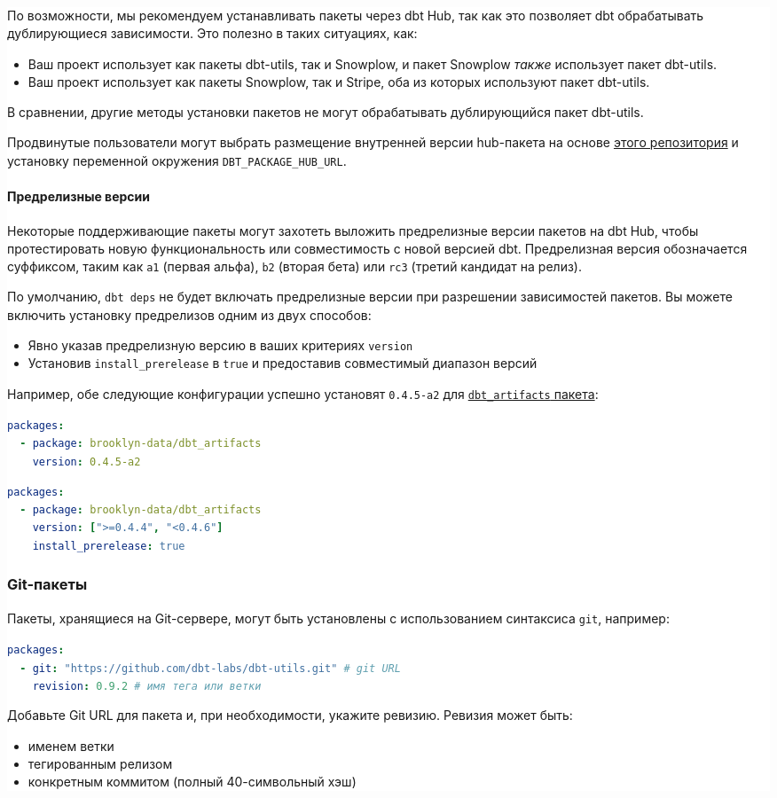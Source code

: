 По возможности, мы рекомендуем устанавливать пакеты через dbt Hub, так как это позволяет dbt обрабатывать дублирующиеся зависимости. Это полезно в таких ситуациях, как:
* Ваш проект использует как пакеты dbt-utils, так и Snowplow, и пакет Snowplow _также_ использует пакет dbt-utils.
* Ваш проект использует как пакеты Snowplow, так и Stripe, оба из которых используют пакет dbt-utils.

В сравнении, другие методы установки пакетов не могут обрабатывать дублирующийся пакет dbt-utils.

Продвинутые пользователи могут выбрать размещение внутренней версии hub-пакета на основе [этого репозитория](https://github.com/dbt-labs/hub.getdbt.com) и установку переменной окружения `DBT_PACKAGE_HUB_URL`.

#### Предрелизные версии

Некоторые поддерживающие пакеты могут захотеть выложить предрелизные версии пакетов на dbt Hub, чтобы протестировать новую функциональность или совместимость с новой версией dbt. Предрелизная версия обозначается суффиксом, таким как `a1` (первая альфа), `b2` (вторая бета) или `rc3` (третий кандидат на релиз).

По умолчанию, `dbt deps` не будет включать предрелизные версии при разрешении зависимостей пакетов. Вы можете включить установку предрелизов одним из двух способов:
- Явно указав предрелизную версию в ваших критериях `version`
- Установив `install_prerelease` в `true` и предоставив совместимый диапазон версий

Например, обе следующие конфигурации успешно установят `0.4.5-a2` для [`dbt_artifacts` пакета](https://hub.getdbt.com/brooklyn-data/dbt_artifacts/latest/):

```yaml
packages:
  - package: brooklyn-data/dbt_artifacts
    version: 0.4.5-a2
```

```yaml
packages:
  - package: brooklyn-data/dbt_artifacts
    version: [">=0.4.4", "<0.4.6"]
    install_prerelease: true
```

### Git-пакеты
Пакеты, хранящиеся на Git-сервере, могут быть установлены с использованием синтаксиса `git`, например:

<File name='packages.yml'>

```yaml
packages:
  - git: "https://github.com/dbt-labs/dbt-utils.git" # git URL
    revision: 0.9.2 # имя тега или ветки
```

</File>

Добавьте Git URL для пакета и, при необходимости, укажите ревизию. Ревизия может быть:
- именем ветки
- тегированным релизом
- конкретным коммитом (полный 40-символьный хэш)
